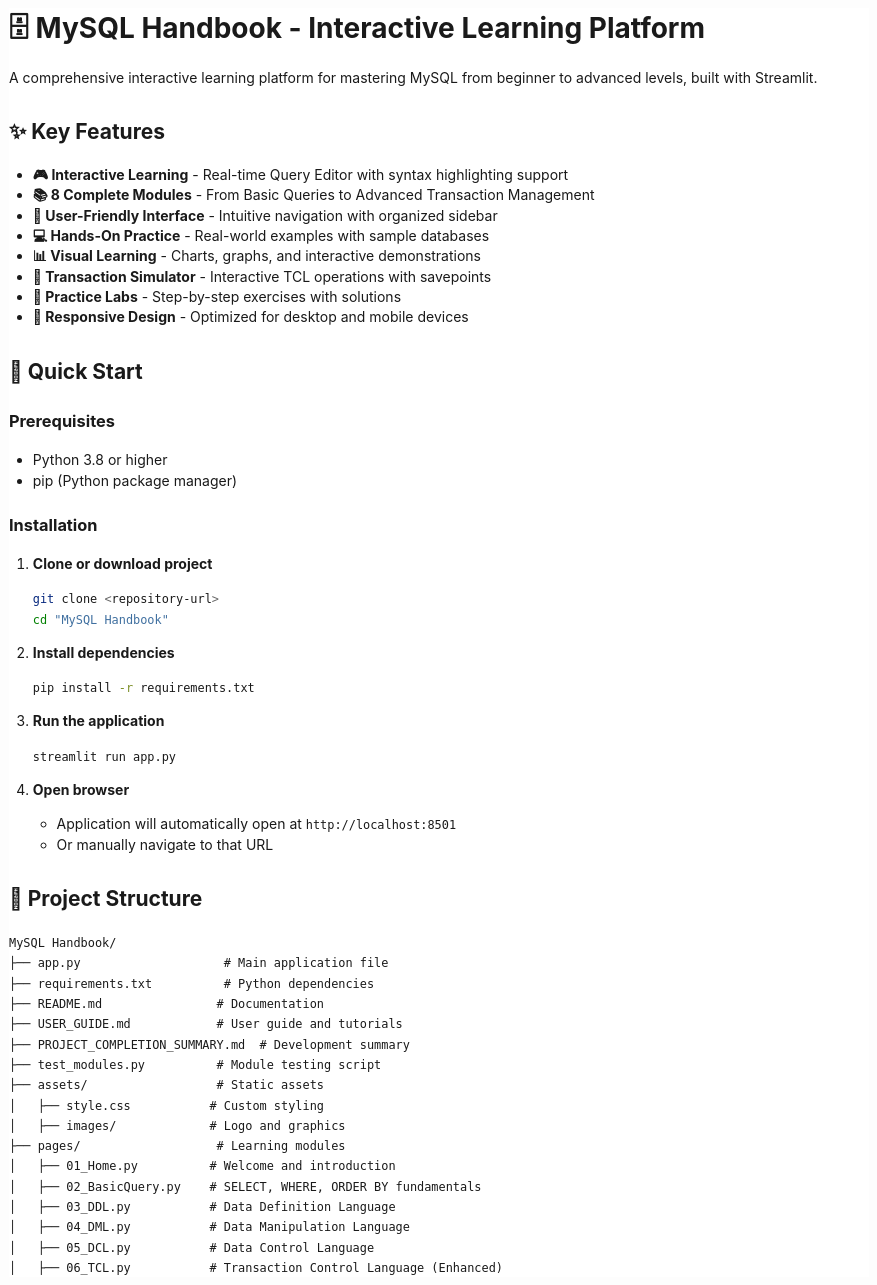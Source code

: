 # 🗄️ MySQL Handbook - Interactive Learning Platform

A comprehensive interactive learning platform for mastering MySQL from beginner to advanced levels, built with Streamlit.

## ✨ Key Features

- **🎮 Interactive Learning** - Real-time Query Editor with syntax highlighting support
- **📚 8 Complete Modules** - From Basic Queries to Advanced Transaction Management
- **🎯 User-Friendly Interface** - Intuitive navigation with organized sidebar
- **💻 Hands-On Practice** - Real-world examples with sample databases
- **📊 Visual Learning** - Charts, graphs, and interactive demonstrations
- **🔄 Transaction Simulator** - Interactive TCL operations with savepoints
- **🧪 Practice Labs** - Step-by-step exercises with solutions
- **📱 Responsive Design** - Optimized for desktop and mobile devices

## 🚀 Quick Start

### Prerequisites
- Python 3.8 or higher
- pip (Python package manager)

### Installation

1. **Clone or download project**
   ```bash
   git clone <repository-url>
   cd "MySQL Handbook"
   ```

2. **Install dependencies**
   ```bash
   pip install -r requirements.txt
   ```

3. **Run the application**
   ```bash
   streamlit run app.py
   ```

4. **Open browser**
   - Application will automatically open at `http://localhost:8501`
   - Or manually navigate to that URL

## 📁 Project Structure

```
MySQL Handbook/
├── app.py                    # Main application file
├── requirements.txt          # Python dependencies
├── README.md                # Documentation
├── USER_GUIDE.md            # User guide and tutorials
├── PROJECT_COMPLETION_SUMMARY.md  # Development summary
├── test_modules.py          # Module testing script
├── assets/                  # Static assets
│   ├── style.css           # Custom styling
│   ├── images/             # Logo and graphics
├── pages/                   # Learning modules
│   ├── 01_Home.py          # Welcome and introduction
│   ├── 02_BasicQuery.py    # SELECT, WHERE, ORDER BY fundamentals
│   ├── 03_DDL.py           # Data Definition Language
│   ├── 04_DML.py           # Data Manipulation Language
│   ├── 05_DCL.py           # Data Control Language  
│   ├── 06_TCL.py           # Transaction Control Language (Enhanced)
```